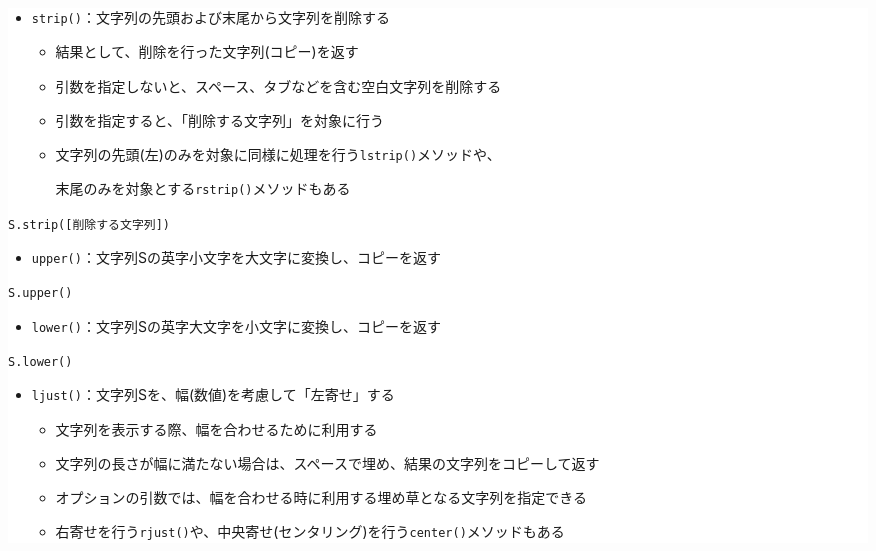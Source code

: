 * `strip()`：文字列の先頭および末尾から文字列を削除する

  * 結果として、削除を行った文字列(コピー)を返す

  * 引数を指定しないと、スペース、タブなどを含む空白文字列を削除する

  * 引数を指定すると、「削除する文字列」を対象に行う

  * 文字列の先頭(左)のみを対象に同様に処理を行う`lstrip()`メソッドや、

    末尾のみを対象とする`rstrip()`メソッドもある

```python
S.strip([削除する文字列])
```

* `upper()`：文字列Sの英字小文字を大文字に変換し、コピーを返す

```python
S.upper()
```

* `lower()`：文字列Sの英字大文字を小文字に変換し、コピーを返す

```python
S.lower()
```

* `ljust()`：文字列Sを、幅(数値)を考慮して「左寄せ」する

  * 文字列を表示する際、幅を合わせるために利用する

  * 文字列の長さが幅に満たない場合は、スペースで埋め、結果の文字列をコピーして返す

  * オプションの引数では、幅を合わせる時に利用する埋め草となる文字列を指定できる

  * 右寄せを行う`rjust()`や、中央寄せ(センタリング)を行う`center()`メソッドもある
